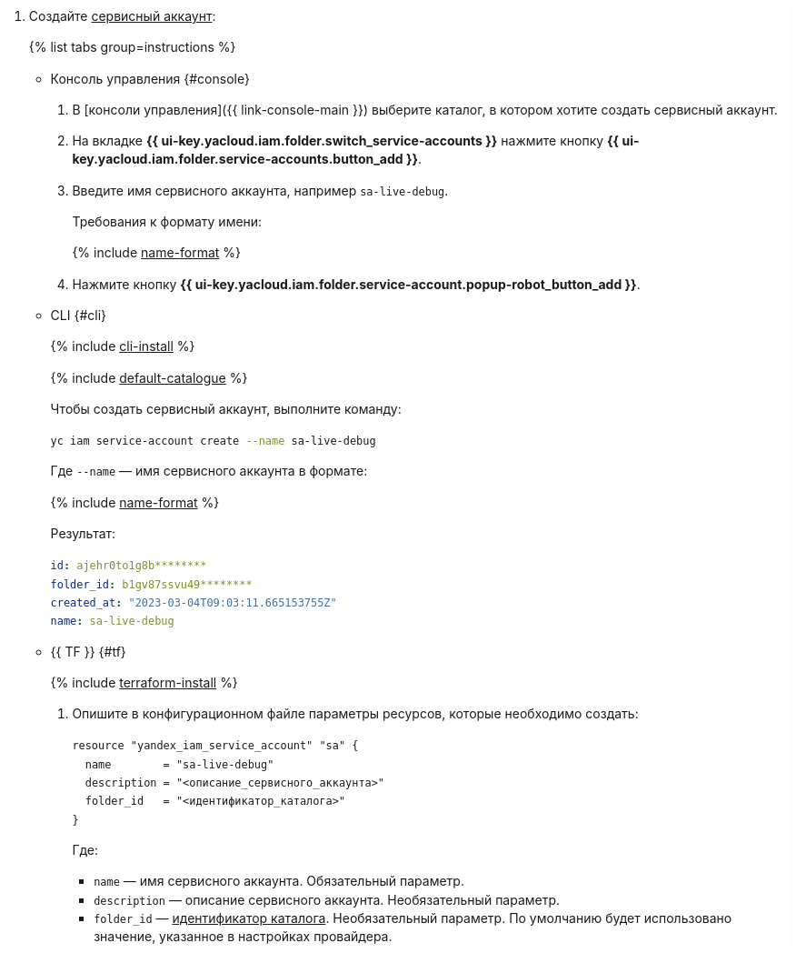 1. Создайте [сервисный аккаунт](../../iam/concepts/users/service-accounts.md):
   
    {% list tabs group=instructions %}

    - Консоль управления {#console}

      1. В [консоли управления]({{ link-console-main }}) выберите каталог, в котором хотите создать сервисный аккаунт.
      1. На вкладке **{{ ui-key.yacloud.iam.folder.switch_service-accounts }}** нажмите кнопку **{{ ui-key.yacloud.iam.folder.service-accounts.button_add }}**.
      1. Введите имя сервисного аккаунта, например `sa-live-debug`.

          Требования к формату имени:

          {% include [name-format](../../_includes/name-format.md) %}

      1. Нажмите кнопку **{{ ui-key.yacloud.iam.folder.service-account.popup-robot_button_add }}**.

    - CLI {#cli}

      {% include [cli-install](../../_includes/cli-install.md) %}

      {% include [default-catalogue](../../_includes/default-catalogue.md) %}

      Чтобы создать сервисный аккаунт, выполните команду:

      ```bash
      yc iam service-account create --name sa-live-debug
      ```

      Где `--name` — имя сервисного аккаунта в формате:

      {% include [name-format](../../_includes/name-format.md) %}

      Результат:

      ```yaml
      id: ajehr0to1g8b********
      folder_id: b1gv87ssvu49********
      created_at: "2023-03-04T09:03:11.665153755Z"
      name: sa-live-debug
      ```

    - {{ TF }} {#tf}

      {% include [terraform-install](../../_includes/terraform-install.md) %}

      1. Опишите в конфигурационном файле параметры ресурсов, которые необходимо создать:
    
          ```hcl
          resource "yandex_iam_service_account" "sa" {
            name        = "sa-live-debug"
            description = "<описание_сервисного_аккаунта>"
            folder_id   = "<идентификатор_каталога>"
          }
          ```

          Где:

          * `name` — имя сервисного аккаунта. Обязательный параметр.
          * `description` — описание сервисного аккаунта. Необязательный параметр.
          * `folder_id` — [идентификатор каталога](../../resource-manager/operations/folder/get-id.md). Необязательный параметр. По умолчанию будет использовано значение, указанное в настройках провайдера.

